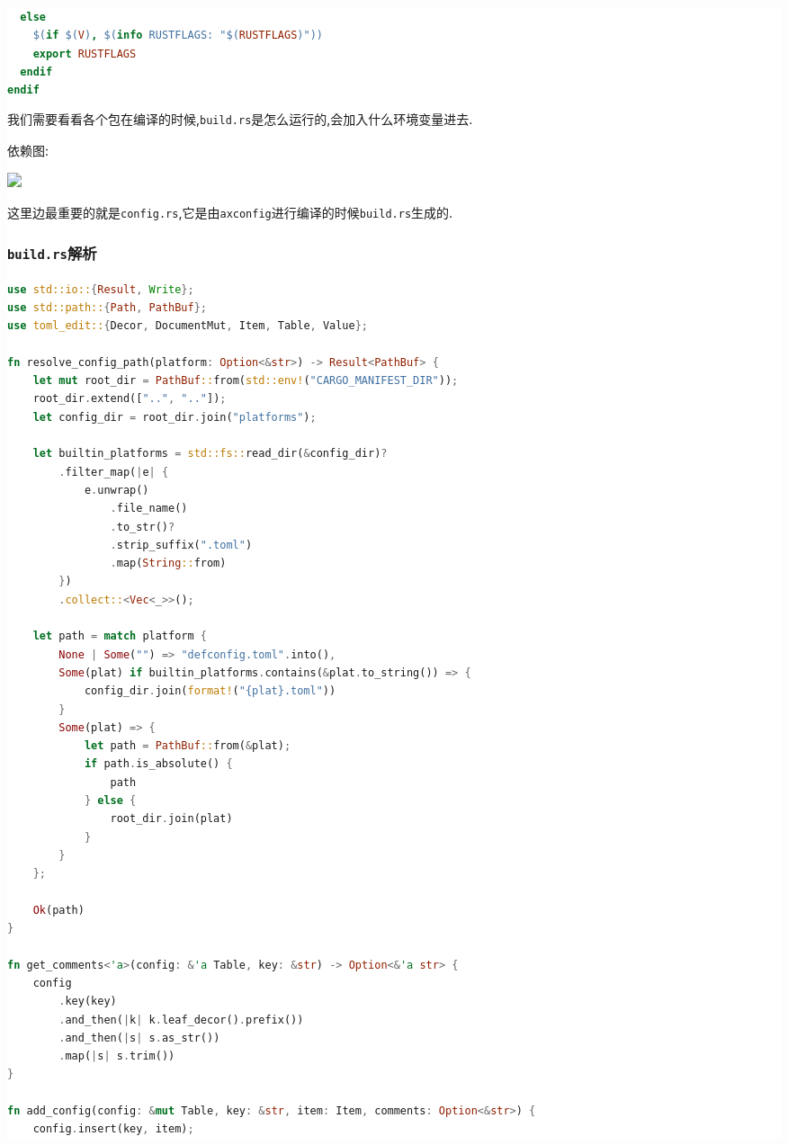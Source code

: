 ```makefile
  else
    $(if $(V), $(info RUSTFLAGS: "$(RUSTFLAGS)"))
    export RUSTFLAGS
  endif
endif
```

我们需要看看各个包在编译的时候,`build.rs`是怎么运行的,会加入什么环境变量进去.

依赖图:

![](00%20inbox/asset/Pasted%20image%2020241208170513.png)

这里边最重要的就是`config.rs`,它是由`axconfig`进行编译的时候`build.rs`生成的.

### `build.rs`解析

```rust
use std::io::{Result, Write};
use std::path::{Path, PathBuf};
use toml_edit::{Decor, DocumentMut, Item, Table, Value};

fn resolve_config_path(platform: Option<&str>) -> Result<PathBuf> {
    let mut root_dir = PathBuf::from(std::env!("CARGO_MANIFEST_DIR"));
    root_dir.extend(["..", ".."]);
    let config_dir = root_dir.join("platforms");

    let builtin_platforms = std::fs::read_dir(&config_dir)?
        .filter_map(|e| {
            e.unwrap()
                .file_name()
                .to_str()?
                .strip_suffix(".toml")
                .map(String::from)
        })
        .collect::<Vec<_>>();

    let path = match platform {
        None | Some("") => "defconfig.toml".into(),
        Some(plat) if builtin_platforms.contains(&plat.to_string()) => {
            config_dir.join(format!("{plat}.toml"))
        }
        Some(plat) => {
            let path = PathBuf::from(&plat);
            if path.is_absolute() {
                path
            } else {
                root_dir.join(plat)
            }
        }
    };

    Ok(path)
}

fn get_comments<'a>(config: &'a Table, key: &str) -> Option<&'a str> {
    config
        .key(key)
        .and_then(|k| k.leaf_decor().prefix())
        .and_then(|s| s.as_str())
        .map(|s| s.trim())
}

fn add_config(config: &mut Table, key: &str, item: Item, comments: Option<&str>) {
    config.insert(key, item);
```
